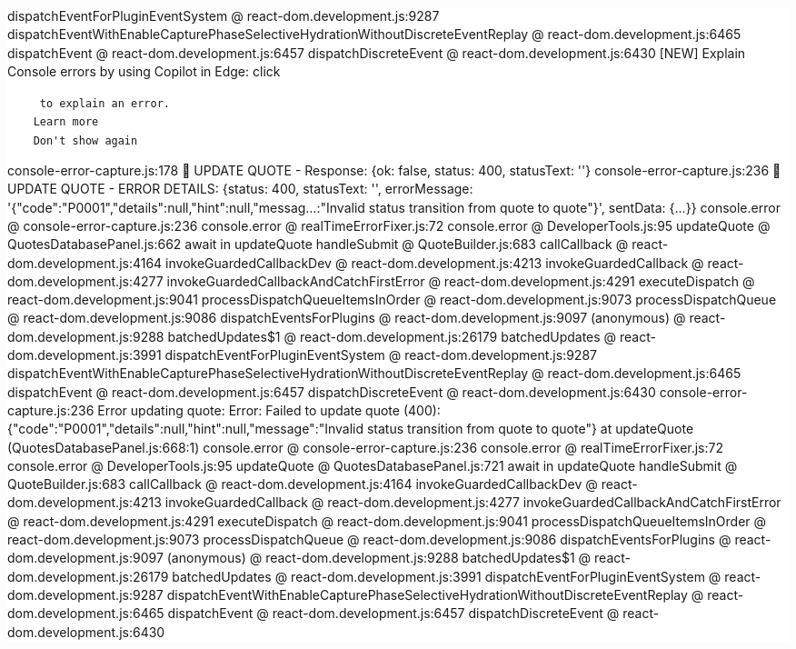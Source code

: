 dispatchEventForPluginEventSystem @ react-dom.development.js:9287
dispatchEventWithEnableCapturePhaseSelectiveHydrationWithoutDiscreteEventReplay @ react-dom.development.js:6465
dispatchEvent @ react-dom.development.js:6457
dispatchDiscreteEvent @ react-dom.development.js:6430
[NEW] Explain Console errors by using Copilot in Edge: click
         
         to explain an error. 
        Learn more
        Don't show again
console-error-capture.js:178 📝 UPDATE QUOTE - Response: {ok: false, status: 400, statusText: ''}
console-error-capture.js:236  📝 UPDATE QUOTE - ERROR DETAILS: {status: 400, statusText: '', errorMessage: '{"code":"P0001","details":null,"hint":null,"messag…:"Invalid status transition from quote to quote"}', sentData: {…}}
console.error @ console-error-capture.js:236
console.error @ realTimeErrorFixer.js:72
console.error @ DeveloperTools.js:95
updateQuote @ QuotesDatabasePanel.js:662
await in updateQuote
handleSubmit @ QuoteBuilder.js:683
callCallback @ react-dom.development.js:4164
invokeGuardedCallbackDev @ react-dom.development.js:4213
invokeGuardedCallback @ react-dom.development.js:4277
invokeGuardedCallbackAndCatchFirstError @ react-dom.development.js:4291
executeDispatch @ react-dom.development.js:9041
processDispatchQueueItemsInOrder @ react-dom.development.js:9073
processDispatchQueue @ react-dom.development.js:9086
dispatchEventsForPlugins @ react-dom.development.js:9097
(anonymous) @ react-dom.development.js:9288
batchedUpdates$1 @ react-dom.development.js:26179
batchedUpdates @ react-dom.development.js:3991
dispatchEventForPluginEventSystem @ react-dom.development.js:9287
dispatchEventWithEnableCapturePhaseSelectiveHydrationWithoutDiscreteEventReplay @ react-dom.development.js:6465
dispatchEvent @ react-dom.development.js:6457
dispatchDiscreteEvent @ react-dom.development.js:6430
console-error-capture.js:236  Error updating quote: Error: Failed to update quote (400): {"code":"P0001","details":null,"hint":null,"message":"Invalid status transition from quote to quote"}
    at updateQuote (QuotesDatabasePanel.js:668:1)
console.error @ console-error-capture.js:236
console.error @ realTimeErrorFixer.js:72
console.error @ DeveloperTools.js:95
updateQuote @ QuotesDatabasePanel.js:721
await in updateQuote
handleSubmit @ QuoteBuilder.js:683
callCallback @ react-dom.development.js:4164
invokeGuardedCallbackDev @ react-dom.development.js:4213
invokeGuardedCallback @ react-dom.development.js:4277
invokeGuardedCallbackAndCatchFirstError @ react-dom.development.js:4291
executeDispatch @ react-dom.development.js:9041
processDispatchQueueItemsInOrder @ react-dom.development.js:9073
processDispatchQueue @ react-dom.development.js:9086
dispatchEventsForPlugins @ react-dom.development.js:9097
(anonymous) @ react-dom.development.js:9288
batchedUpdates$1 @ react-dom.development.js:26179
batchedUpdates @ react-dom.development.js:3991
dispatchEventForPluginEventSystem @ react-dom.development.js:9287
dispatchEventWithEnableCapturePhaseSelectiveHydrationWithoutDiscreteEventReplay @ react-dom.development.js:6465
dispatchEvent @ react-dom.development.js:6457
dispatchDiscreteEvent @ react-dom.development.js:6430
